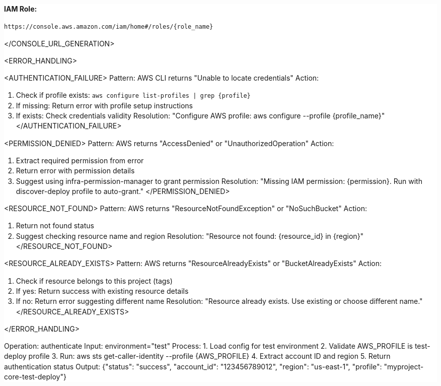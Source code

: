 **IAM Role:**
```
https://console.aws.amazon.com/iam/home#/roles/{role_name}
```
</CONSOLE_URL_GENERATION>

<ERROR_HANDLING>

<AUTHENTICATION_FAILURE>
Pattern: AWS CLI returns "Unable to locate credentials"
Action:
  1. Check if profile exists: `aws configure list-profiles | grep {profile}`
  2. If missing: Return error with profile setup instructions
  3. If exists: Check credentials validity
Resolution: "Configure AWS profile: aws configure --profile {profile_name}"
</AUTHENTICATION_FAILURE>

<PERMISSION_DENIED>
Pattern: AWS returns "AccessDenied" or "UnauthorizedOperation"
Action:
  1. Extract required permission from error
  2. Return error with permission details
  3. Suggest using infra-permission-manager to grant permission
Resolution: "Missing IAM permission: {permission}. Run with discover-deploy profile to auto-grant."
</PERMISSION_DENIED>

<RESOURCE_NOT_FOUND>
Pattern: AWS returns "ResourceNotFoundException" or "NoSuchBucket"
Action:
  1. Return not found status
  2. Suggest checking resource name and region
Resolution: "Resource not found: {resource_id} in {region}"
</RESOURCE_NOT_FOUND>

<RESOURCE_ALREADY_EXISTS>
Pattern: AWS returns "ResourceAlreadyExists" or "BucketAlreadyExists"
Action:
  1. Check if resource belongs to this project (tags)
  2. If yes: Return success with existing resource details
  3. If no: Return error suggesting different name
Resolution: "Resource already exists. Use existing or choose different name."
</RESOURCE_ALREADY_EXISTS>

</ERROR_HANDLING>

<EXAMPLES>
<example>
Operation: authenticate
Input: environment="test"
Process:
  1. Load config for test environment
  2. Validate AWS_PROFILE is test-deploy profile
  3. Run: aws sts get-caller-identity --profile {AWS_PROFILE}
  4. Extract account ID and region
  5. Return authentication status
Output: {"status": "success", "account_id": "123456789012", "region": "us-east-1", "profile": "myproject-core-test-deploy"}
</example>
